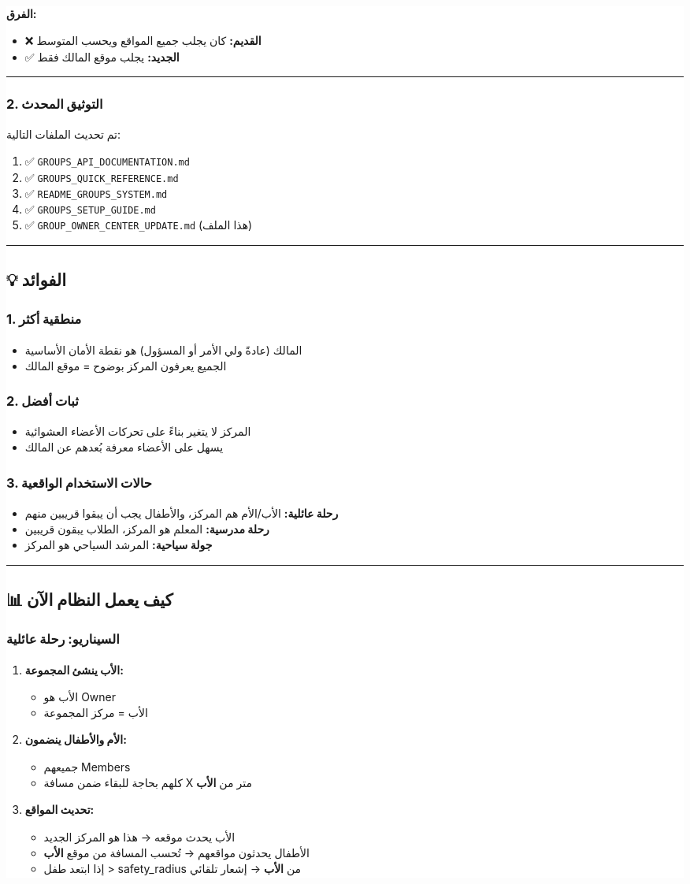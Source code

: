 **الفرق:**
- ❌ **القديم:** كان يجلب جميع المواقع ويحسب المتوسط
- ✅ **الجديد:** يجلب موقع المالك فقط

---

### 2. التوثيق المحدث

تم تحديث الملفات التالية:

1. ✅ `GROUPS_API_DOCUMENTATION.md`
2. ✅ `GROUPS_QUICK_REFERENCE.md`
3. ✅ `README_GROUPS_SYSTEM.md`
4. ✅ `GROUPS_SETUP_GUIDE.md`
5. ✅ `GROUP_OWNER_CENTER_UPDATE.md` (هذا الملف)

---

## 💡 الفوائد

### 1. منطقية أكثر
- المالك (عادةً ولي الأمر أو المسؤول) هو نقطة الأمان الأساسية
- الجميع يعرفون المركز بوضوح = موقع المالك

### 2. ثبات أفضل
- المركز لا يتغير بناءً على تحركات الأعضاء العشوائية
- يسهل على الأعضاء معرفة بُعدهم عن المالك

### 3. حالات الاستخدام الواقعية
- **رحلة عائلية:** الأب/الأم هم المركز، والأطفال يجب أن يبقوا قريبين منهم
- **رحلة مدرسية:** المعلم هو المركز، الطلاب يبقون قريبين
- **جولة سياحية:** المرشد السياحي هو المركز

---

## 📊 كيف يعمل النظام الآن

### السيناريو: رحلة عائلية

1. **الأب ينشئ المجموعة:**
   - الأب هو Owner
   - الأب = مركز المجموعة

2. **الأم والأطفال ينضمون:**
   - جميعهم Members
   - كلهم بحاجة للبقاء ضمن مسافة X متر من **الأب**

3. **تحديث المواقع:**
   - الأب يحدث موقعه → هذا هو المركز الجديد
   - الأطفال يحدثون مواقعهم → تُحسب المسافة من موقع **الأب**
   - إذا ابتعد طفل > safety_radius من **الأب** → إشعار تلقائي
